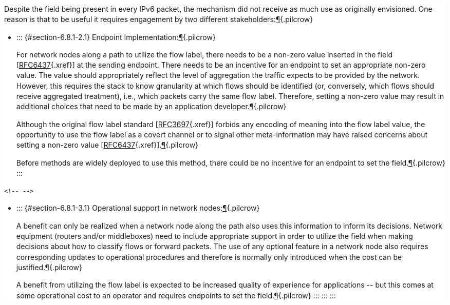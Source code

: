 Despite the field being present in every IPv6 packet, the mechanism did
not receive as much use as originally envisioned. One reason is that to
be useful it requires engagement by two different
stakeholders:[¶](#section-6.8.1-1){.pilcrow}

-   ::: {#section-6.8.1-2.1}
    Endpoint Implementation:[¶](#section-6.8.1-2.1.1){.pilcrow}

    For network nodes along a path to utilize the flow label, there
    needs to be a non-zero value inserted in the field
    \[[RFC6437](#RFC6437){.xref}\] at the sending endpoint. There needs
    to be an incentive for an endpoint to set an appropriate non-zero
    value. The value should appropriately reflect the level of
    aggregation the traffic expects to be provided by the network.
    However, this requires the stack to know granularity at which flows
    should be identified (or, conversely, which flows should receive
    aggregated treatment), i.e., which packets carry the same flow
    label. Therefore, setting a non-zero value may result in additional
    choices that need to be made by an application
    developer.[¶](#section-6.8.1-2.1.2){.pilcrow}

    Although the original flow label standard
    \[[RFC3697](#RFC3697){.xref}\] forbids any encoding of meaning into
    the flow label value, the opportunity to use the flow label as a
    covert channel or to signal other meta-information may have raised
    concerns about setting a non-zero value
    \[[RFC6437](#RFC6437){.xref}\].[¶](#section-6.8.1-2.1.3){.pilcrow}

    Before methods are widely deployed to use this method, there could
    be no incentive for an endpoint to set the
    field.[¶](#section-6.8.1-2.1.4){.pilcrow}
    :::

```{=html}
<!-- -->
```
-   ::: {#section-6.8.1-3.1}
    Operational support in network
    nodes:[¶](#section-6.8.1-3.1.1){.pilcrow}

    A benefit can only be realized when a network node along the path
    also uses this information to inform its decisions. Network
    equipment (routers and/or middleboxes) need to include appropriate
    support in order to utilize the field when making decisions about
    how to classify flows or forward packets. The use of any optional
    feature in a network node also requires corresponding updates to
    operational procedures and therefore is normally only introduced
    when the cost can be justified.[¶](#section-6.8.1-3.1.2){.pilcrow}

    A benefit from utilizing the flow label is expected to be increased
    quality of experience for applications \-- but this comes at some
    operational cost to an operator and requires endpoints to set the
    field.[¶](#section-6.8.1-3.1.3){.pilcrow}
    :::
:::
:::
